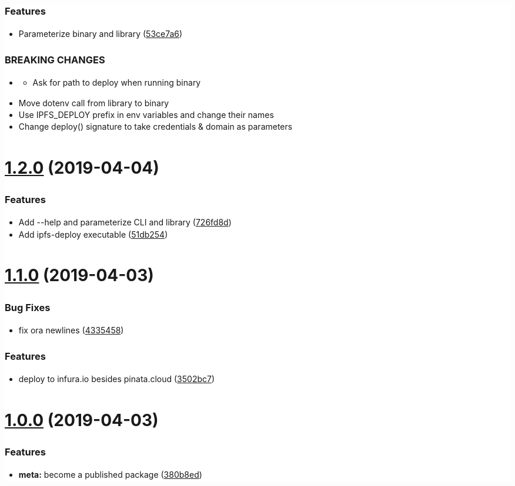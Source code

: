 
### Features

* Parameterize binary and library ([53ce7a6](https://github.com/ipfs-shipyard/ipfs-deploy/commit/53ce7a64b48652f228e94fdc8c1e44e8e464e6c3))


### BREAKING CHANGES

* - Ask for path to deploy when running binary
- Move dotenv call from library to binary
- Use IPFS_DEPLOY prefix in env variables and change their names
- Change deploy() signature to take credentials & domain as parameters



# [1.2.0](https://github.com/ipfs-shipyard/ipfs-deploy/compare/v1.1.0...v1.2.0) (2019-04-04)


### Features

* Add --help and parameterize CLI and library ([726fd8d](https://github.com/ipfs-shipyard/ipfs-deploy/commit/726fd8d55f9732e02bc0c27922443660bc37aa1c))
* Add ipfs-deploy executable ([51db254](https://github.com/ipfs-shipyard/ipfs-deploy/commit/51db254fe266157d808615f9791edc837cf7bbf4))



# [1.1.0](https://github.com/ipfs-shipyard/ipfs-deploy/compare/v1.0.0...v1.1.0) (2019-04-03)


### Bug Fixes

* fix ora newlines ([4335458](https://github.com/ipfs-shipyard/ipfs-deploy/commit/433545800bc025029653f4bcdd161188fc385f66))


### Features

* deploy to infura.io besides pinata.cloud ([3502bc7](https://github.com/ipfs-shipyard/ipfs-deploy/commit/3502bc7fe67a7ff1b37f18128388e775ee975604))



# [1.0.0](https://github.com/ipfs-shipyard/ipfs-deploy/compare/380b8edc8123d391a69ceb7e107278182cb863f3...v1.0.0) (2019-04-03)


### Features

* **meta:** become a published package ([380b8ed](https://github.com/ipfs-shipyard/ipfs-deploy/commit/380b8edc8123d391a69ceb7e107278182cb863f3))



